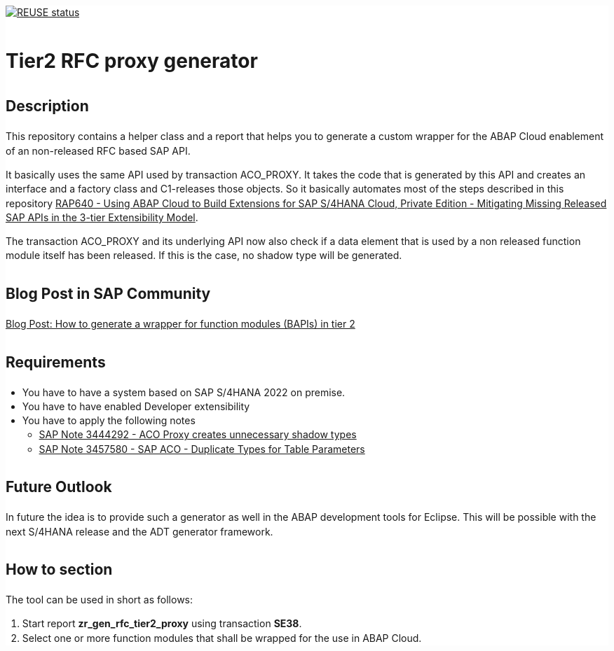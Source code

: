 [![REUSE status](https://api.reuse.software/badge/github.com/SAP-samples/tier2-rfc-proxy)](https://api.reuse.software/info/github.com/SAP-samples/tier2-rfc-proxy)

# Tier2 RFC proxy generator

## Description

This repository contains a helper class and a report that helps you to generate a custom wrapper for the ABAP Cloud enablement of an non-released RFC based SAP API.  

It basically uses the same API used by transaction ACO_PROXY. It takes the code that is generated by this API and creates an interface and a factory class and C1-releases those objects. So it basically automates most of the steps described in this repository [RAP640 - Using ABAP Cloud to Build Extensions for SAP S/4HANA Cloud, Private Edition - Mitigating Missing Released SAP APIs in the 3-tier Extensibility Model](https://github.com/SAP-samples/abap-platform-rap640/tree/main).   

The transaction ACO_PROXY and its underlying API now also check if a data element that is used by a non released function module itself has been released. If this is the case, no shadow type will be generated.

## Blog Post in SAP Community

[Blog Post: How to generate a wrapper for function modules (BAPIs) in tier 2](https://community.sap.com/t5/technology-blogs-by-sap/how-to-generate-a-wrapper-for-function-modules-bapis-in-tier-2/ba-p/13692790)   

## Requirements

- You have to have a system based on SAP S/4HANA 2022 on premise.
- You have to have enabled Developer extensibility
- You have to apply the following notes
  - [SAP Note 3444292 - ACO Proxy creates unnecessary shadow types](https://me.sap.com/notes/3444292)
  - [SAP Note 3457580 - SAP ACO - Duplicate Types for Table Parameters](https://me.sap.com/notes/3457580)


## Future Outlook
In future the idea is to provide such a generator as well in the ABAP development tools for Eclipse.
This will be possible with the next S/4HANA release and the ADT generator framework.    

## How to section

The tool can be used in short as follows:

1. Start report **zr_gen_rfc_tier2_proxy** using transaction **SE38**.
2. Select one or more function modules that shall be wrapped for the use in ABAP Cloud.
